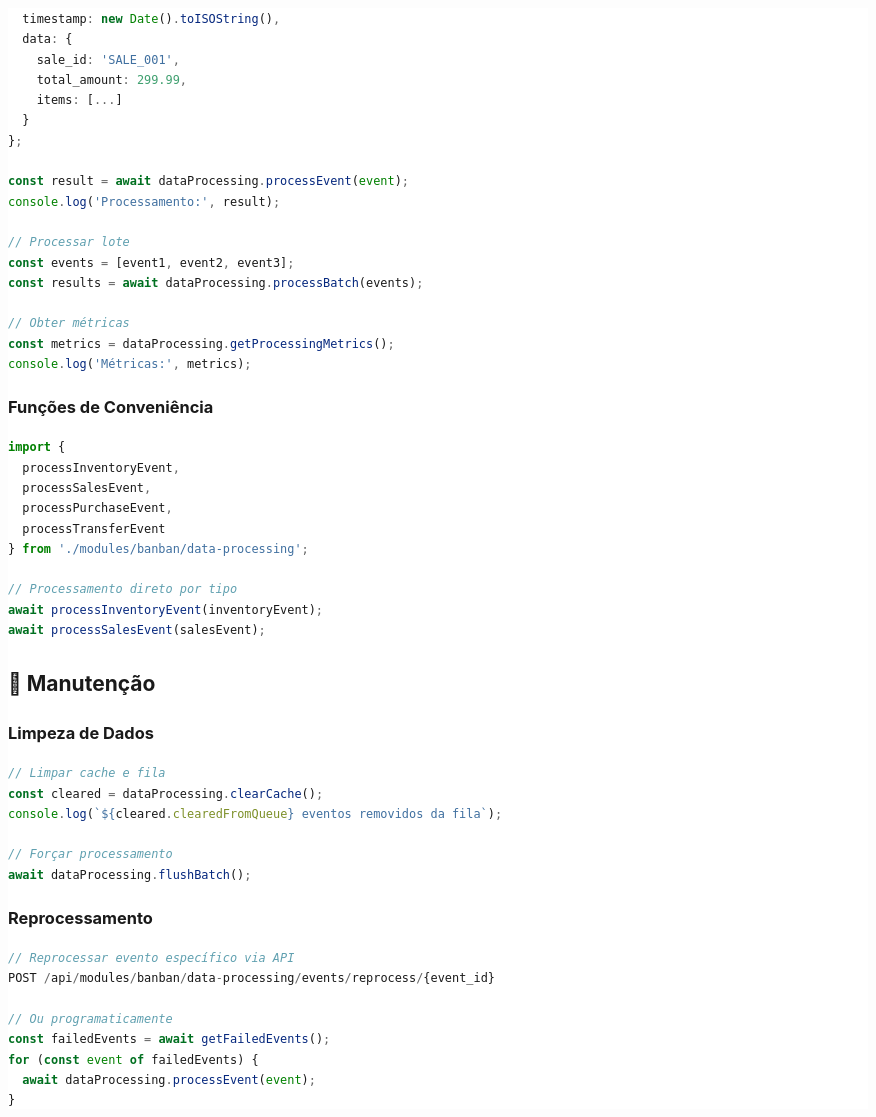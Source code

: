 ```typescript
  timestamp: new Date().toISOString(),
  data: {
    sale_id: 'SALE_001',
    total_amount: 299.99,
    items: [...]
  }
};

const result = await dataProcessing.processEvent(event);
console.log('Processamento:', result);

// Processar lote
const events = [event1, event2, event3];
const results = await dataProcessing.processBatch(events);

// Obter métricas
const metrics = dataProcessing.getProcessingMetrics();
console.log('Métricas:', metrics);
```

### Funções de Conveniência

```typescript
import { 
  processInventoryEvent,
  processSalesEvent,
  processPurchaseEvent,
  processTransferEvent
} from './modules/banban/data-processing';

// Processamento direto por tipo
await processInventoryEvent(inventoryEvent);
await processSalesEvent(salesEvent);
```

## 🔧 Manutenção

### Limpeza de Dados

```typescript
// Limpar cache e fila
const cleared = dataProcessing.clearCache();
console.log(`${cleared.clearedFromQueue} eventos removidos da fila`);

// Forçar processamento
await dataProcessing.flushBatch();
```

### Reprocessamento

```typescript
// Reprocessar evento específico via API
POST /api/modules/banban/data-processing/events/reprocess/{event_id}

// Ou programaticamente
const failedEvents = await getFailedEvents();
for (const event of failedEvents) {
  await dataProcessing.processEvent(event);
}
```
